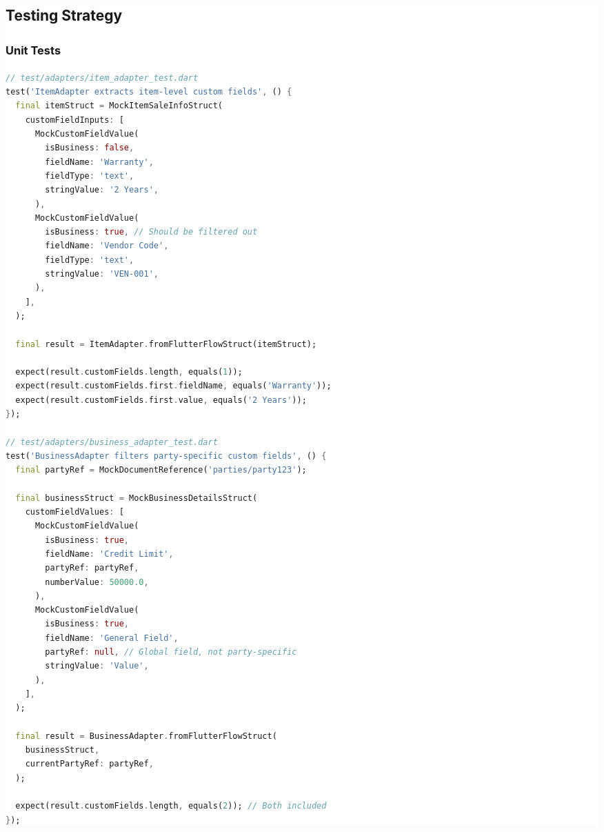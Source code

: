 ## Testing Strategy

### Unit Tests

```dart
// test/adapters/item_adapter_test.dart
test('ItemAdapter extracts item-level custom fields', () {
  final itemStruct = MockItemSaleInfoStruct(
    customFieldInputs: [
      MockCustomFieldValue(
        isBusiness: false,
        fieldName: 'Warranty',
        fieldType: 'text',
        stringValue: '2 Years',
      ),
      MockCustomFieldValue(
        isBusiness: true, // Should be filtered out
        fieldName: 'Vendor Code',
        fieldType: 'text',
        stringValue: 'VEN-001',
      ),
    ],
  );

  final result = ItemAdapter.fromFlutterFlowStruct(itemStruct);

  expect(result.customFields.length, equals(1));
  expect(result.customFields.first.fieldName, equals('Warranty'));
  expect(result.customFields.first.value, equals('2 Years'));
});

// test/adapters/business_adapter_test.dart
test('BusinessAdapter filters party-specific custom fields', () {
  final partyRef = MockDocumentReference('parties/party123');

  final businessStruct = MockBusinessDetailsStruct(
    customFieldValues: [
      MockCustomFieldValue(
        isBusiness: true,
        fieldName: 'Credit Limit',
        partyRef: partyRef,
        numberValue: 50000.0,
      ),
      MockCustomFieldValue(
        isBusiness: true,
        fieldName: 'General Field',
        partyRef: null, // Global field, not party-specific
        stringValue: 'Value',
      ),
    ],
  );

  final result = BusinessAdapter.fromFlutterFlowStruct(
    businessStruct,
    currentPartyRef: partyRef,
  );

  expect(result.customFields.length, equals(2)); // Both included
});
```
